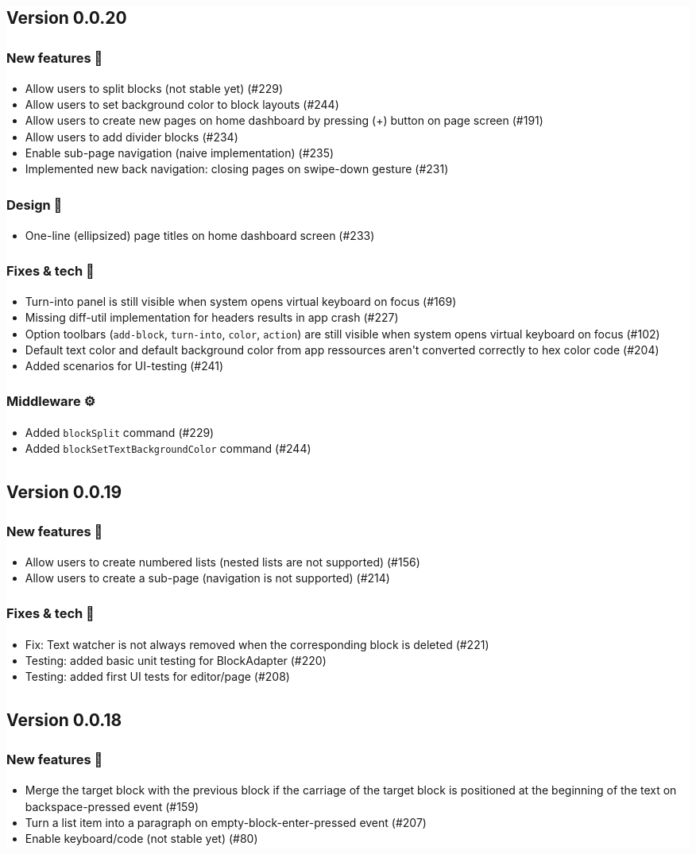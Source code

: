 ## Version 0.0.20

### New features 🚀

* Allow users to split blocks (not stable yet) (#229)
* Allow users to set background color to block layouts (#244)
* Allow users to create new pages on home dashboard by pressing (+) button on page screen (#191)
* Allow users to add divider blocks (#234)
* Enable sub-page navigation (naive implementation) (#235)
* Implemented new back navigation: closing pages on swipe-down gesture (#231)

### Design 🔳

* One-line (ellipsized) page titles on home dashboard screen (#233)

### Fixes & tech 🚒

* Turn-into panel is still visible when system opens virtual keyboard on focus (#169)
* Missing diff-util implementation for headers results in app crash (#227)
* Option toolbars (`add-block`, `turn-into`, `color`, `action`) are still visible when system opens virtual keyboard on focus (#102)
* Default text color and default background color from app ressources aren't converted correctly to hex color code (#204)
* Added scenarios for UI-testing (#241)

### Middleware ⚙

* Added `blockSplit` command (#229)
* Added `blockSetTextBackgroundColor` command (#244)

## Version 0.0.19

### New features 🚀

* Allow users to create numbered lists (nested lists are not supported) (#156)
* Allow users to create a sub-page (navigation is not supported) (#214)

### Fixes & tech 🚒

* Fix: Text watcher is not always removed when the corresponding block is deleted (#221)
* Testing: added basic unit testing for BlockAdapter (#220)
* Testing: added first UI tests for editor/page (#208)

## Version 0.0.18

### New features 🚀

* Merge the target block with the previous block if the carriage of the target block is positioned at the beginning of the text on backspace-pressed event (#159)
* Turn a list item into a paragraph on empty-block-enter-pressed event (#207)
* Enable keyboard/code (not stable yet) (#80)
